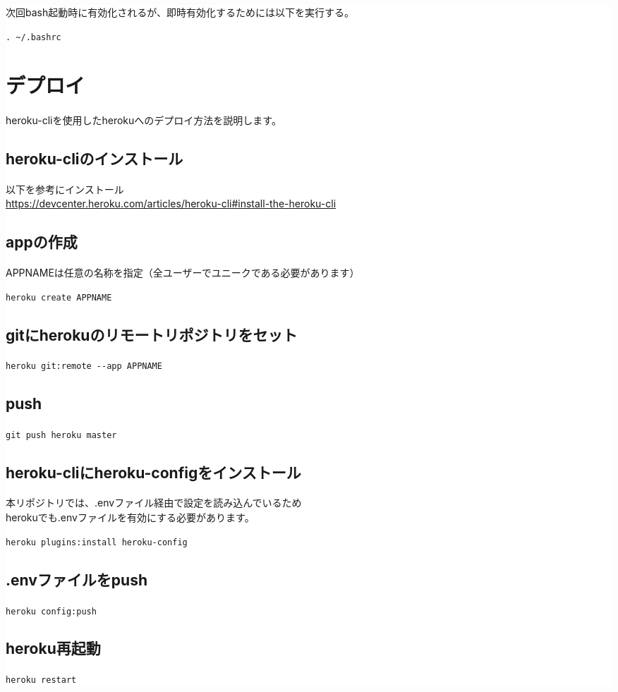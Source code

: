次回bash起動時に有効化されるが、即時有効化するためには以下を実行する。
```
. ~/.bashrc
```

# デプロイ
heroku-cliを使用したherokuへのデプロイ方法を説明します。

## heroku-cliのインストール
以下を参考にインストール<br>
https://devcenter.heroku.com/articles/heroku-cli#install-the-heroku-cli

## appの作成
APPNAMEは任意の名称を指定（全ユーザーでユニークである必要があります）
```
heroku create APPNAME
```

## gitにherokuのリモートリポジトリをセット
```
heroku git:remote --app APPNAME
```

## push
```
git push heroku master
```

## heroku-cliにheroku-configをインストール
本リポジトリでは、.envファイル経由で設定を読み込んでいるため<br>
herokuでも.envファイルを有効にする必要があります。<br>
```
heroku plugins:install heroku-config
```

## .envファイルをpush
```
heroku config:push
```

## heroku再起動
```
heroku restart
```
